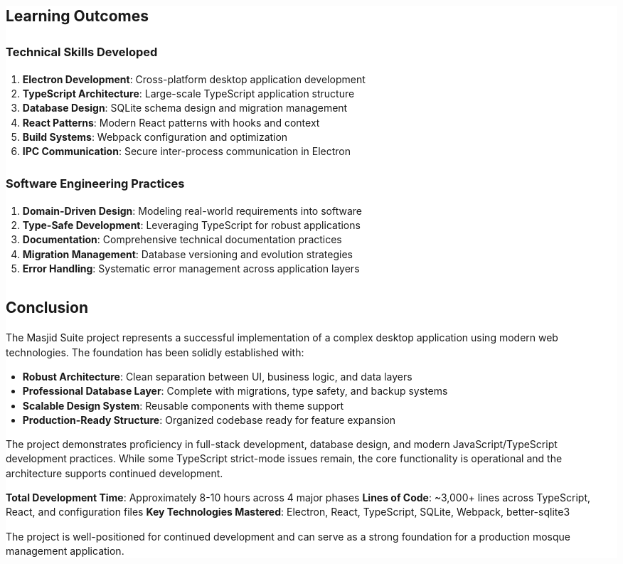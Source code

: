 ## Learning Outcomes

### Technical Skills Developed
1. **Electron Development**: Cross-platform desktop application development
2. **TypeScript Architecture**: Large-scale TypeScript application structure
3. **Database Design**: SQLite schema design and migration management
4. **React Patterns**: Modern React patterns with hooks and context
5. **Build Systems**: Webpack configuration and optimization
6. **IPC Communication**: Secure inter-process communication in Electron

### Software Engineering Practices
1. **Domain-Driven Design**: Modeling real-world requirements into software
2. **Type-Safe Development**: Leveraging TypeScript for robust applications
3. **Documentation**: Comprehensive technical documentation practices
4. **Migration Management**: Database versioning and evolution strategies
5. **Error Handling**: Systematic error management across application layers

## Conclusion

The Masjid Suite project represents a successful implementation of a complex desktop application using modern web technologies. The foundation has been solidly established with:

- **Robust Architecture**: Clean separation between UI, business logic, and data layers
- **Professional Database Layer**: Complete with migrations, type safety, and backup systems
- **Scalable Design System**: Reusable components with theme support
- **Production-Ready Structure**: Organized codebase ready for feature expansion

The project demonstrates proficiency in full-stack development, database design, and modern JavaScript/TypeScript development practices. While some TypeScript strict-mode issues remain, the core functionality is operational and the architecture supports continued development.

**Total Development Time**: Approximately 8-10 hours across 4 major phases
**Lines of Code**: ~3,000+ lines across TypeScript, React, and configuration files
**Key Technologies Mastered**: Electron, React, TypeScript, SQLite, Webpack, better-sqlite3

The project is well-positioned for continued development and can serve as a strong foundation for a production mosque management application.

